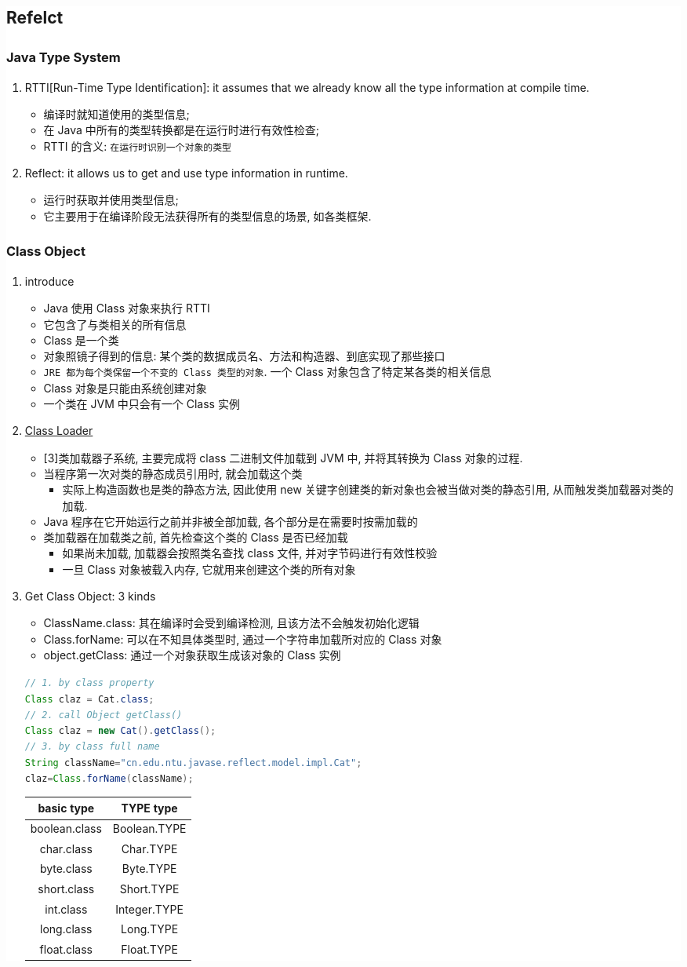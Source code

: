 ## Refelct

### Java Type System

1. RTTI[Run-Time Type Identification]: it assumes that we already know all the type information at compile time.

   - 编译时就知道使用的类型信息;
   - 在 Java 中所有的类型转换都是在运行时进行有效性检查;
   - RTTI 的含义: `在运行时识别一个对象的类型`

2. Reflect: it allows us to get and use type information in runtime.
   - 运行时获取并使用类型信息;
   - 它主要用于在编译阶段无法获得所有的类型信息的场景, 如各类框架.

### Class Object

1. introduce

   - Java 使用 Class 对象来执行 RTTI
   - 它包含了与类相关的所有信息
   - Class 是一个类
   - 对象照镜子得到的信息: 某个类的数据成员名、方法和构造器、到底实现了那些接口
   - `JRE 都为每个类保留一个不变的 Class 类型的对象`. 一个 Class 对象包含了特定某各类的相关信息
   - Class 对象是只能由系统创建对象
   - 一个类在 JVM 中只会有一个 Class 实例

2. [Class Loader](../ClassLoader.md)

   - [3]类加载器子系统, 主要完成将 class 二进制文件加载到 JVM 中, 并将其转换为 Class 对象的过程.
   - 当程序第一次对类的静态成员引用时, 就会加载这个类
     - 实际上构造函数也是类的静态方法, 因此使用 new 关键字创建类的新对象也会被当做对类的静态引用, 从而触发类加载器对类的加载.
   - Java 程序在它开始运行之前并非被全部加载, 各个部分是在需要时按需加载的
   - 类加载器在加载类之前, 首先检查这个类的 Class 是否已经加载
     - 如果尚未加载, 加载器会按照类名查找 class 文件, 并对字节码进行有效性校验
     - 一旦 Class 对象被载入内存, 它就用来创建这个类的所有对象

3. Get Class Object: 3 kinds

   - ClassName.class: 其在编译时会受到编译检测, 且该方法不会触发初始化逻辑
   - Class.forName: 可以在不知具体类型时, 通过一个字符串加载所对应的 Class 对象
   - object.getClass: 通过一个对象获取生成该对象的 Class 实例

   ```java
   // 1. by class property
   Class claz = Cat.class;
   // 2. call Object getClass()
   Class claz = new Cat().getClass();
   // 3. by class full name
   String className="cn.edu.ntu.javase.reflect.model.impl.Cat";
   claz=Class.forName(className);
   ```

   |  basic type   |  TYPE type   |
   | :-----------: | :----------: |
   | boolean.class | Boolean.TYPE |
   |  char.class   |  Char.TYPE   |
   |  byte.class   |  Byte.TYPE   |
   |  short.class  |  Short.TYPE  |
   |   int.class   | Integer.TYPE |
   |  long.class   |  Long.TYPE   |
   |  float.class  |  Float.TYPE  |